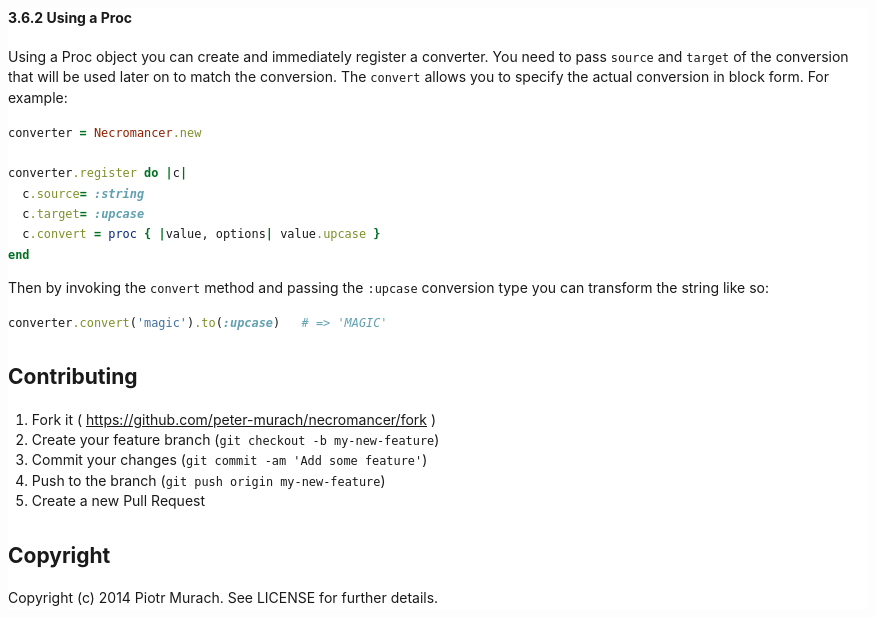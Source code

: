 #### 3.6.2 Using a Proc

Using a Proc object you can create and immediately register a converter. You need to pass `source` and `target` of the conversion that will be used later on to match the conversion. The `convert` allows you to specify the actual conversion in block form. For example:

```ruby
converter = Necromancer.new

converter.register do |c|
  c.source= :string
  c.target= :upcase
  c.convert = proc { |value, options| value.upcase }
end
```

Then by invoking the `convert` method and passing the `:upcase` conversion type you can transform the string like so:

```ruby
converter.convert('magic').to(:upcase)   # => 'MAGIC'
```

## Contributing

1. Fork it ( https://github.com/peter-murach/necromancer/fork )
2. Create your feature branch (`git checkout -b my-new-feature`)
3. Commit your changes (`git commit -am 'Add some feature'`)
4. Push to the branch (`git push origin my-new-feature`)
5. Create a new Pull Request

## Copyright

Copyright (c) 2014 Piotr Murach. See LICENSE for further details.
